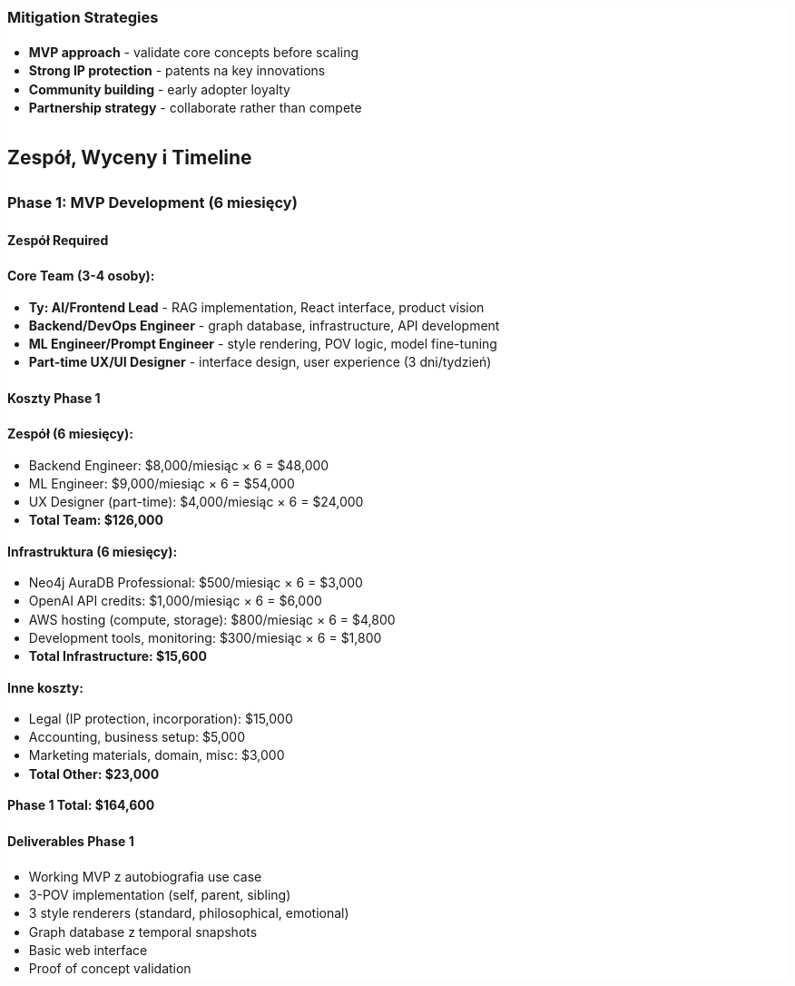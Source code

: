 ### Mitigation Strategies

- **MVP approach** - validate core concepts before scaling
- **Strong IP protection** - patents na key innovations
- **Community building** - early adopter loyalty
- **Partnership strategy** - collaborate rather than compete

## Zespół, Wyceny i Timeline

### Phase 1: MVP Development (6 miesięcy)

#### Zespół Required

**Core Team (3-4 osoby):**

- **Ty: AI/Frontend Lead** - RAG implementation, React interface, product vision
- **Backend/DevOps Engineer** - graph database, infrastructure, API development
- **ML Engineer/Prompt Engineer** - style rendering, POV logic, model fine-tuning
- **Part-time UX/UI Designer** - interface design, user experience (3 dni/tydzień)

#### Koszty Phase 1

**Zespół (6 miesięcy):**

- Backend Engineer: $8,000/miesiąc × 6 = $48,000
- ML Engineer: $9,000/miesiąc × 6 = $54,000
- UX Designer (part-time): $4,000/miesiąc × 6 = $24,000
- **Total Team: $126,000**

**Infrastruktura (6 miesięcy):**

- Neo4j AuraDB Professional: $500/miesiąc × 6 = $3,000
- OpenAI API credits: $1,000/miesiąc × 6 = $6,000
- AWS hosting (compute, storage): $800/miesiąc × 6 = $4,800
- Development tools, monitoring: $300/miesiąc × 6 = $1,800
- **Total Infrastructure: $15,600**

**Inne koszty:**

- Legal (IP protection, incorporation): $15,000
- Accounting, business setup: $5,000
- Marketing materials, domain, misc: $3,000
- **Total Other: $23,000**

**Phase 1 Total: $164,600**

#### Deliverables Phase 1

- Working MVP z autobiografia use case
- 3-POV implementation (self, parent, sibling)
- 3 style renderers (standard, philosophical, emotional)
- Graph database z temporal snapshots
- Basic web interface
- Proof of concept validation
